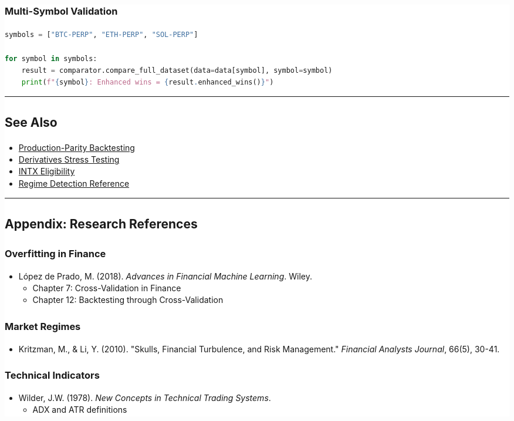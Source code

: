 ### Multi-Symbol Validation

```python
symbols = ["BTC-PERP", "ETH-PERP", "SOL-PERP"]

for symbol in symbols:
    result = comparator.compare_full_dataset(data=data[symbol], symbol=symbol)
    print(f"{symbol}: Enhanced wins = {result.enhanced_wins()}")
```

---

## See Also

- [Production-Parity Backtesting](./production_parity_backtesting.md)
- [Derivatives Stress Testing](../derivatives/stress_testing.md)
- [INTX Eligibility](../derivatives/intx_eligibility.md)
- [Regime Detection Reference](../reference/regime_detection.md)

---

## Appendix: Research References

### Overfitting in Finance

- López de Prado, M. (2018). *Advances in Financial Machine Learning*. Wiley.
  - Chapter 7: Cross-Validation in Finance
  - Chapter 12: Backtesting through Cross-Validation

### Market Regimes

- Kritzman, M., & Li, Y. (2010). "Skulls, Financial Turbulence, and Risk Management." *Financial Analysts Journal*, 66(5), 30-41.

### Technical Indicators

- Wilder, J.W. (1978). *New Concepts in Technical Trading Systems*.
  - ADX and ATR definitions
